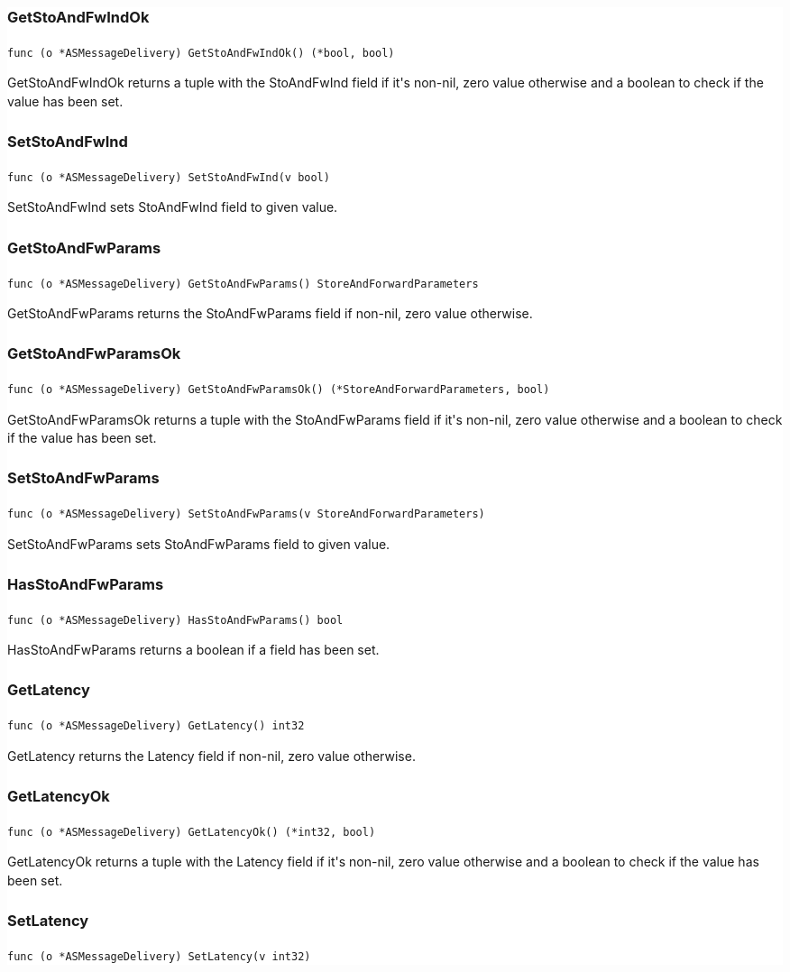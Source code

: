 ### GetStoAndFwIndOk

`func (o *ASMessageDelivery) GetStoAndFwIndOk() (*bool, bool)`

GetStoAndFwIndOk returns a tuple with the StoAndFwInd field if it's non-nil, zero value otherwise
and a boolean to check if the value has been set.

### SetStoAndFwInd

`func (o *ASMessageDelivery) SetStoAndFwInd(v bool)`

SetStoAndFwInd sets StoAndFwInd field to given value.


### GetStoAndFwParams

`func (o *ASMessageDelivery) GetStoAndFwParams() StoreAndForwardParameters`

GetStoAndFwParams returns the StoAndFwParams field if non-nil, zero value otherwise.

### GetStoAndFwParamsOk

`func (o *ASMessageDelivery) GetStoAndFwParamsOk() (*StoreAndForwardParameters, bool)`

GetStoAndFwParamsOk returns a tuple with the StoAndFwParams field if it's non-nil, zero value otherwise
and a boolean to check if the value has been set.

### SetStoAndFwParams

`func (o *ASMessageDelivery) SetStoAndFwParams(v StoreAndForwardParameters)`

SetStoAndFwParams sets StoAndFwParams field to given value.

### HasStoAndFwParams

`func (o *ASMessageDelivery) HasStoAndFwParams() bool`

HasStoAndFwParams returns a boolean if a field has been set.

### GetLatency

`func (o *ASMessageDelivery) GetLatency() int32`

GetLatency returns the Latency field if non-nil, zero value otherwise.

### GetLatencyOk

`func (o *ASMessageDelivery) GetLatencyOk() (*int32, bool)`

GetLatencyOk returns a tuple with the Latency field if it's non-nil, zero value otherwise
and a boolean to check if the value has been set.

### SetLatency

`func (o *ASMessageDelivery) SetLatency(v int32)`
